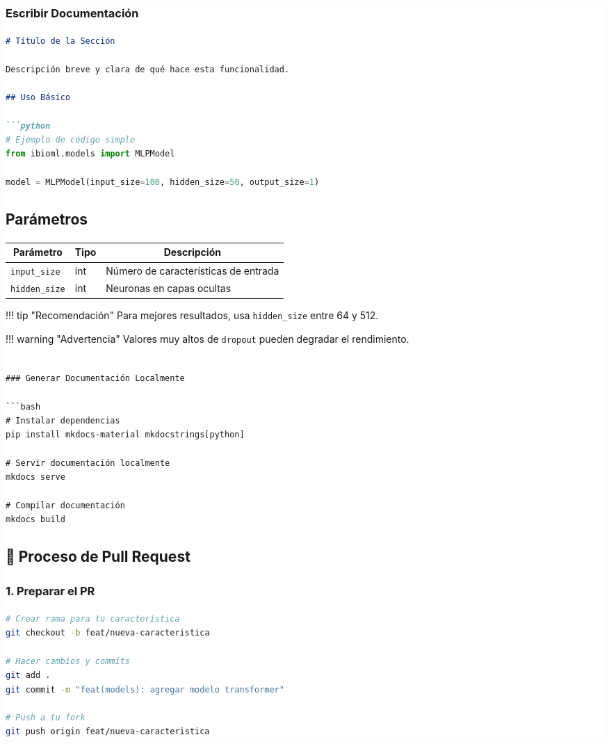 ### Escribir Documentación

```markdown
# Título de la Sección

Descripción breve y clara de qué hace esta funcionalidad.

## Uso Básico

```python
# Ejemplo de código simple
from ibioml.models import MLPModel

model = MLPModel(input_size=100, hidden_size=50, output_size=1)
```

## Parámetros

| Parámetro | Tipo | Descripción |
|-----------|------|-------------|
| `input_size` | int | Número de características de entrada |
| `hidden_size` | int | Neuronas en capas ocultas |

!!! tip "Recomendación"
    Para mejores resultados, usa `hidden_size` entre 64 y 512.

!!! warning "Advertencia"
    Valores muy altos de `dropout` pueden degradar el rendimiento.
```

### Generar Documentación Localmente

```bash
# Instalar dependencias
pip install mkdocs-material mkdocstrings[python]

# Servir documentación localmente
mkdocs serve

# Compilar documentación
mkdocs build
```

## 🔄 Proceso de Pull Request

### 1. Preparar el PR

```bash
# Crear rama para tu característica
git checkout -b feat/nueva-caracteristica

# Hacer cambios y commits
git add .
git commit -m "feat(models): agregar modelo transformer"

# Push a tu fork
git push origin feat/nueva-caracteristica
```
